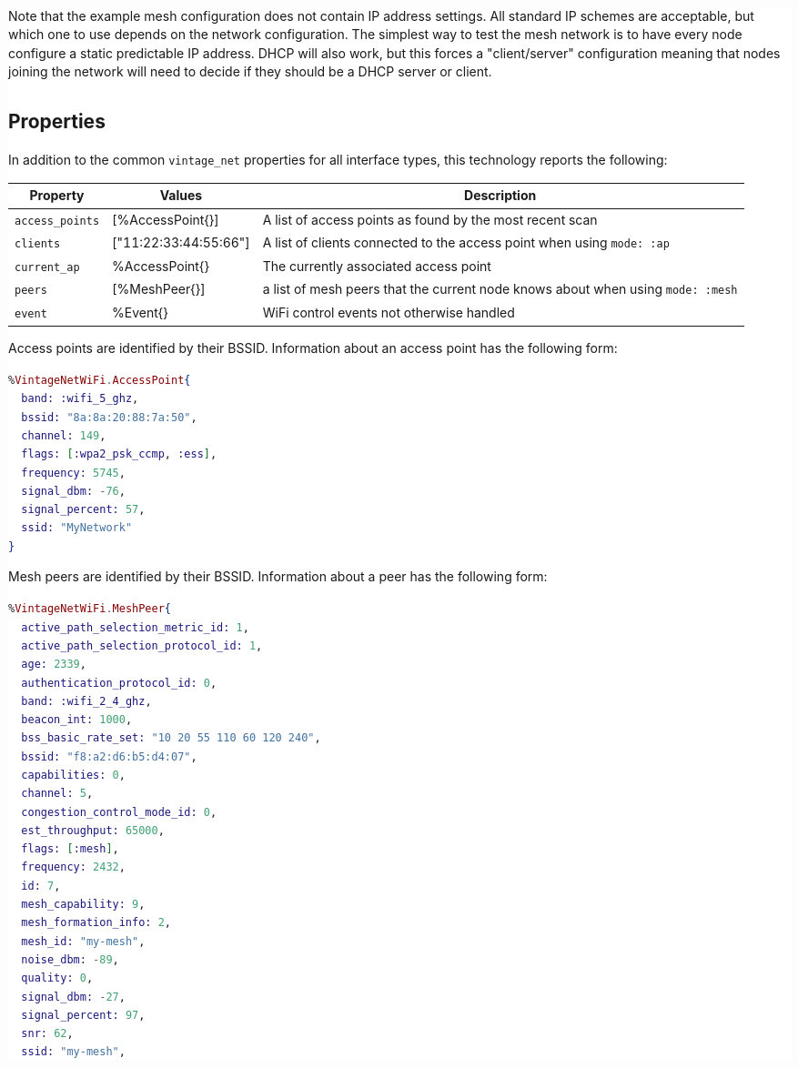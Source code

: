 Note that the example mesh configuration does not contain IP address settings.
All standard IP schemes are acceptable, but which one to use depends on the
network configuration. The simplest way to test the mesh network is to have
every node configure a static predictable IP address. DHCP will also work, but
this forces a "client/server" configuration meaning that nodes joining the
network will need to decide if they should be a DHCP server or client.

## Properties

In addition to the common `vintage_net` properties for all interface types, this
technology reports the following:

Property        | Values           | Description
 -------------- | ---------------- | -----------
`access_points` | [%AccessPoint{}] | A list of access points as found by the most recent scan
`clients`       | ["11:22:33:44:55:66"] | A list of clients connected to the access point when using `mode: :ap`
`current_ap`    | %AccessPoint{}   | The currently associated access point
`peers`         | [%MeshPeer{}]    | a list of mesh peers that the current node knows about when using `mode: :mesh`
`event`         | %Event{}         | WiFi control events not otherwise handled

Access points are identified by their BSSID. Information about an access point
has the following form:

```elixir
%VintageNetWiFi.AccessPoint{
  band: :wifi_5_ghz,
  bssid: "8a:8a:20:88:7a:50",
  channel: 149,
  flags: [:wpa2_psk_ccmp, :ess],
  frequency: 5745,
  signal_dbm: -76,
  signal_percent: 57,
  ssid: "MyNetwork"
}
```

Mesh peers are identified by their BSSID. Information about a peer has the following form:

```elixir
%VintageNetWiFi.MeshPeer{
  active_path_selection_metric_id: 1,
  active_path_selection_protocol_id: 1,
  age: 2339,
  authentication_protocol_id: 0,
  band: :wifi_2_4_ghz,
  beacon_int: 1000,
  bss_basic_rate_set: "10 20 55 110 60 120 240",
  bssid: "f8:a2:d6:b5:d4:07",
  capabilities: 0,
  channel: 5,
  congestion_control_mode_id: 0,
  est_throughput: 65000,
  flags: [:mesh],
  frequency: 2432,
  id: 7,
  mesh_capability: 9,
  mesh_formation_info: 2,
  mesh_id: "my-mesh",
  noise_dbm: -89,
  quality: 0,
  signal_dbm: -27,
  signal_percent: 97,
  snr: 62,
  ssid: "my-mesh",
```